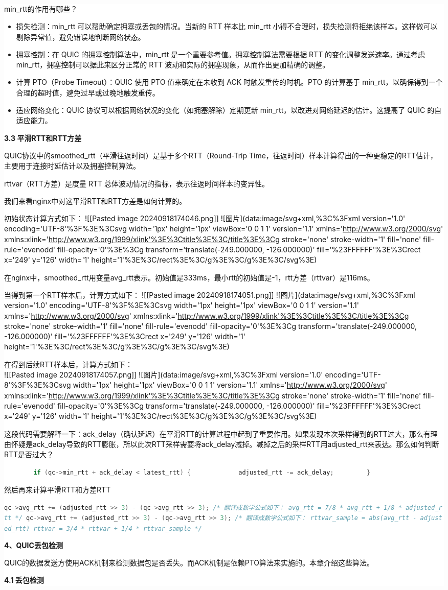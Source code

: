 min_rtt的作用有哪些？  

- 损失检测：min_rtt 可以帮助确定拥塞或丢包的情况。当新的 RTT 样本比 min_rtt 小得不合理时，损失检测将拒绝该样本。这样做可以剔除异常值，避免错误地判断网络状态。
    
- 拥塞控制：在 QUIC 的拥塞控制算法中，min_rtt 是一个重要参考值。拥塞控制算法需要根据 RTT 的变化调整发送速率。通过考虑 min_rtt，拥塞控制可以据此来区分正常的 RTT 波动和实际的拥塞现象，从而作出更加精确的调整。
    
- 计算 PTO（Probe Timeout）：QUIC 使用 PTO 值来确定在未收到 ACK 时触发重传的时机。PTO 的计算基于 min_rtt，以确保得到一个合理的超时值，避免过早或过晚地触发重传。
    
- 适应网络变化：QUIC 协议可以根据网络状况的变化（如拥塞解除）定期更新 min_rtt，以改进对网络延迟的估计。这提高了 QUIC 的自适应能力。
    

**3.3 平滑RTT和RTT方差**  

QUIC协议中的smoothed_rtt（平滑往返时间）是基于多个RTT（Round-Trip Time，往返时间）样本计算得出的一种更稳定的RTT估计，主要用于连接时延估计以及拥塞控制算法。

rttvar（RTT方差）是度量 RTT 总体波动情况的指标，表示往返时间样本的变异性。

我们来看nginx中对这平滑RTT和RTT方差是如何计算的。

初始状态计算方式如下：
![[Pasted image 20240918174046.png]]
![图片](data:image/svg+xml,%3C%3Fxml version='1.0' encoding='UTF-8'%3F%3E%3Csvg width='1px' height='1px' viewBox='0 0 1 1' version='1.1' xmlns='http://www.w3.org/2000/svg' xmlns:xlink='http://www.w3.org/1999/xlink'%3E%3Ctitle%3E%3C/title%3E%3Cg stroke='none' stroke-width='1' fill='none' fill-rule='evenodd' fill-opacity='0'%3E%3Cg transform='translate(-249.000000, -126.000000)' fill='%23FFFFFF'%3E%3Crect x='249' y='126' width='1' height='1'%3E%3C/rect%3E%3C/g%3E%3C/g%3E%3C/svg%3E)

在nginx中，smoothed_rtt用变量avg_rtt表示。初始值是333ms，最小rtt的初始值是-1，rtt方差（rttvar）是116ms。  

当得到第一个RTT样本后，计算方式如下：
![[Pasted image 20240918174051.png]]
![图片](data:image/svg+xml,%3C%3Fxml version='1.0' encoding='UTF-8'%3F%3E%3Csvg width='1px' height='1px' viewBox='0 0 1 1' version='1.1' xmlns='http://www.w3.org/2000/svg' xmlns:xlink='http://www.w3.org/1999/xlink'%3E%3Ctitle%3E%3C/title%3E%3Cg stroke='none' stroke-width='1' fill='none' fill-rule='evenodd' fill-opacity='0'%3E%3Cg transform='translate(-249.000000, -126.000000)' fill='%23FFFFFF'%3E%3Crect x='249' y='126' width='1' height='1'%3E%3C/rect%3E%3C/g%3E%3C/g%3E%3C/svg%3E)

在得到后续RTT样本后，计算方式如下：  
![[Pasted image 20240918174057.png]]
![图片](data:image/svg+xml,%3C%3Fxml version='1.0' encoding='UTF-8'%3F%3E%3Csvg width='1px' height='1px' viewBox='0 0 1 1' version='1.1' xmlns='http://www.w3.org/2000/svg' xmlns:xlink='http://www.w3.org/1999/xlink'%3E%3Ctitle%3E%3C/title%3E%3Cg stroke='none' stroke-width='1' fill='none' fill-rule='evenodd' fill-opacity='0'%3E%3Cg transform='translate(-249.000000, -126.000000)' fill='%23FFFFFF'%3E%3Crect x='249' y='126' width='1' height='1'%3E%3C/rect%3E%3C/g%3E%3C/g%3E%3C/svg%3E)

这段代码需要解释一下：ack_delay（确认延迟）在平滑RTT的计算过程中起到了重要作用。如果发现本次采样得到的RTT过大，那么有理由怀疑是ack_delay导致的RTT膨胀，所以此次RTT采样需要将ack_delay减掉。减掉之后的采样RTT用adjusted_rtt来表达。那么如何判断RTT是否过大？

```c
        if (qc->min_rtt + ack_delay < latest_rtt) {             adjusted_rtt -= ack_delay;         }
```

然后再来计算平滑RTT和方差RTT

```c
qc->avg_rtt += (adjusted_rtt >> 3) - (qc->avg_rtt >> 3); /* 翻译成数学公式如下： avg_rtt = 7/8 * avg_rtt + 1/8 * adjusted_rtt */ qc->avg_rtt += (adjusted_rtt >> 3) - (qc->avg_rtt >> 3); /* 翻译成数学公式如下： rttvar_sample = abs(avg_rtt - adjusted_rtt) rttvar = 3/4 * rttvar + 1/4 * rttvar_sample */
```

  

**4、QUIC丢包检测**

QUIC的数据发送方使用ACK机制来检测数据包是否丢失。而ACK机制是依赖PTO算法来实施的。本章介绍这些算法。  

**4.1 丢包检测**  
